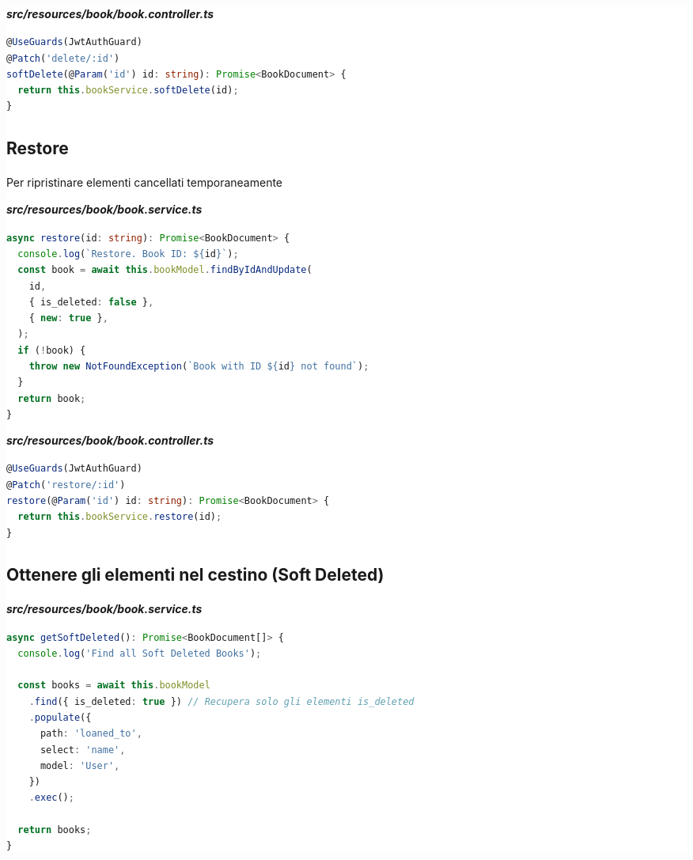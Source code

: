 ***src/resources/book/book.controller.ts***
```ts
@UseGuards(JwtAuthGuard)
@Patch('delete/:id')
softDelete(@Param('id') id: string): Promise<BookDocument> {
  return this.bookService.softDelete(id);
}
```

## Restore

Per ripristinare elementi cancellati temporaneamente

***src/resources/book/book.service.ts***
```ts
async restore(id: string): Promise<BookDocument> {
  console.log(`Restore. Book ID: ${id}`);
  const book = await this.bookModel.findByIdAndUpdate(
    id,
    { is_deleted: false },
    { new: true },
  );
  if (!book) {
    throw new NotFoundException(`Book with ID ${id} not found`);
  }
  return book;
}
```

***src/resources/book/book.controller.ts***
```ts
@UseGuards(JwtAuthGuard)
@Patch('restore/:id')
restore(@Param('id') id: string): Promise<BookDocument> {
  return this.bookService.restore(id);
}
```

## Ottenere gli elementi nel cestino (Soft Deleted)

***src/resources/book/book.service.ts***
```ts
async getSoftDeleted(): Promise<BookDocument[]> {
  console.log('Find all Soft Deleted Books');

  const books = await this.bookModel
    .find({ is_deleted: true }) // Recupera solo gli elementi is_deleted
    .populate({
      path: 'loaned_to',
      select: 'name',
      model: 'User',
    })
    .exec();

  return books;
}
```
